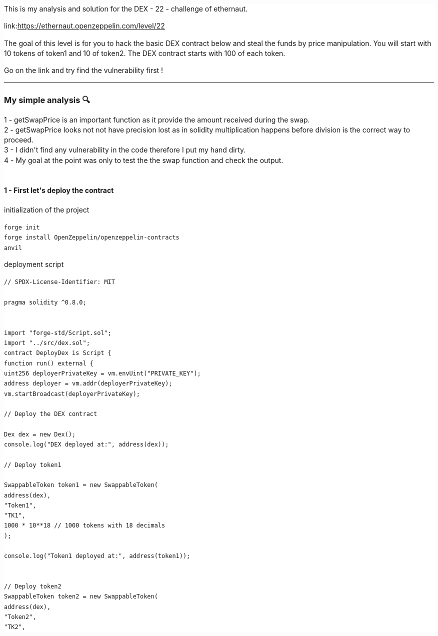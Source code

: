 This is my analysis and solution for the DEX - 22 - challenge of ethernaut.

link:https://ethernaut.openzeppelin.com/level/22

The goal of this level is for you to hack the basic DEX contract below and steal the funds by price manipulation.
You will start with 10 tokens of token1 and 10 of token2. The DEX contract starts with 100 of each token.

Go on the link and try find the vulnerability first !


---

### **My simple analysis** 🔍
1 - getSwapPrice is an important function as it provide the amount received during the swap.<br>
2 - getSwapPrice looks not not have precision lost as in solidity multiplication happens before division is the correct way to proceed.<br>
3 - I didn't find any vulnerability in the code therefore I put my hand dirty.<br>
4 - My goal at the point was only to test the the swap function and check the output.<br><br>

#### 1 - First let's deploy the contract

initialization of the project
```bash
forge init
forge install OpenZeppelin/openzeppelin-contracts
anvil
```

deployment script
```solidity
// SPDX-License-Identifier: MIT

pragma solidity ^0.8.0;


import "forge-std/Script.sol";
import "../src/dex.sol";
contract DeployDex is Script {
function run() external {
uint256 deployerPrivateKey = vm.envUint("PRIVATE_KEY");
address deployer = vm.addr(deployerPrivateKey);
vm.startBroadcast(deployerPrivateKey);

// Deploy the DEX contract

Dex dex = new Dex();
console.log("DEX deployed at:", address(dex));

// Deploy token1

SwappableToken token1 = new SwappableToken(
address(dex),
"Token1",
"TK1",
1000 * 10**18 // 1000 tokens with 18 decimals
);

console.log("Token1 deployed at:", address(token1));


// Deploy token2
SwappableToken token2 = new SwappableToken(
address(dex),
"Token2",
"TK2",
```